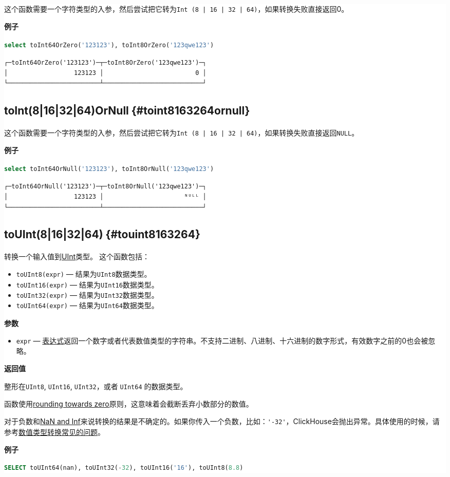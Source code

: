 这个函数需要一个字符类型的入参，然后尝试把它转为`Int (8 | 16 | 32 | 64)`，如果转换失败直接返回0。

**例子**

``` sql
select toInt64OrZero('123123'), toInt8OrZero('123qwe123')
```

``` text
┌─toInt64OrZero('123123')─┬─toInt8OrZero('123qwe123')─┐
│                  123123 │                         0 │
└─────────────────────────┴───────────────────────────┘
```
## toInt(8\|16\|32\|64)OrNull {#toint8163264ornull}

这个函数需要一个字符类型的入参，然后尝试把它转为`Int (8 | 16 | 32 | 64)`，如果转换失败直接返回`NULL`。

**例子**

``` sql
select toInt64OrNull('123123'), toInt8OrNull('123qwe123')
```

``` text
┌─toInt64OrNull('123123')─┬─toInt8OrNull('123qwe123')─┐
│                  123123 │                      ᴺᵁᴸᴸ │
└─────────────────────────┴───────────────────────────┘
```

## toUInt(8\|16\|32\|64) {#touint8163264}

转换一个输入值到[UInt](../../sql-reference/data-types/int-uint.md)类型。 这个函数包括：

-   `toUInt8(expr)` — 结果为`UInt8`数据类型。
-   `toUInt16(expr)` — 结果为`UInt16`数据类型。
-   `toUInt32(expr)` — 结果为`UInt32`数据类型。
-   `toUInt64(expr)` — 结果为`UInt64`数据类型。

**参数**

-   `expr` — [表达式](../syntax.md#syntax-expressions)返回一个数字或者代表数值类型的字符串。不支持二进制、八进制、十六进制的数字形式，有效数字之前的0也会被忽略。

**返回值**

整形在`UInt8`, `UInt16`, `UInt32`，或者 `UInt64` 的数据类型。

函数使用[rounding towards zero](https://en.wikipedia.org/wiki/Rounding#Rounding_towards_zero)原则，这意味着会截断丢弃小数部分的数值。

对于负数和[NaN and Inf](../../sql-reference/data-types/float.md#data_type-float-nan-inf)来说转换的结果是不确定的。如果你传入一个负数，比如：`'-32'`，ClickHouse会抛出异常。具体使用的时候，请参考[数值类型转换常见的问题](#numeric-conversion-issues)。

**例子**

``` sql
SELECT toUInt64(nan), toUInt32(-32), toUInt16('16'), toUInt8(8.8)
```
